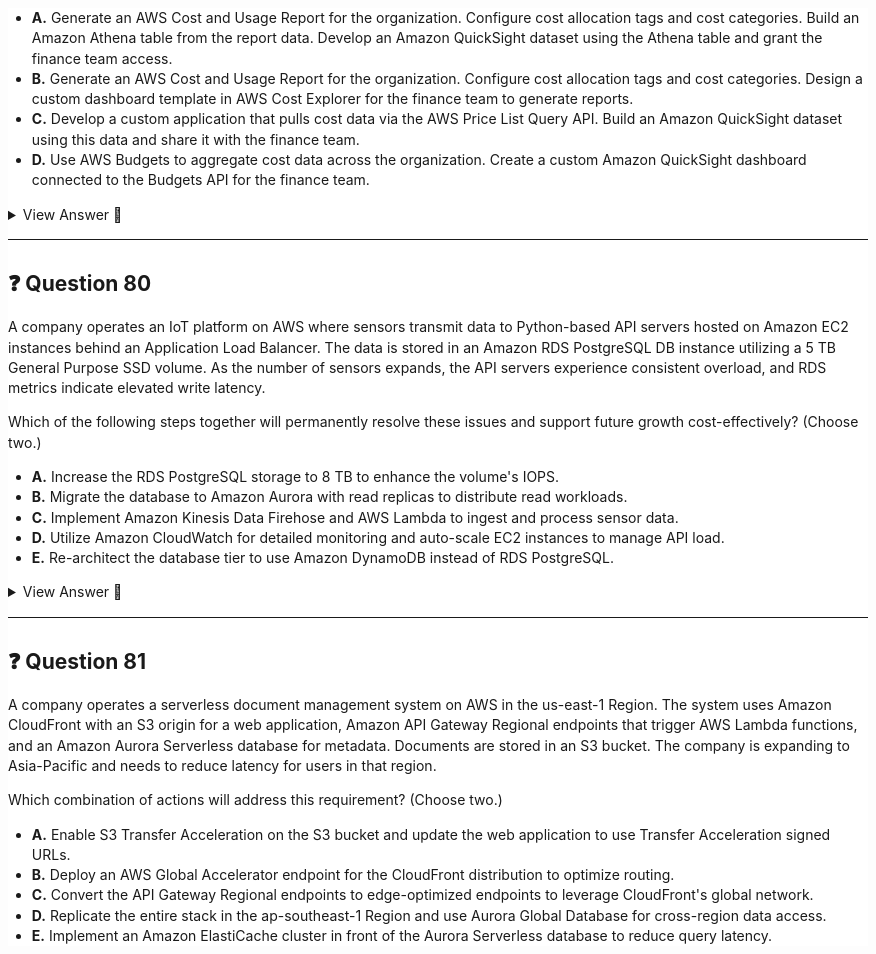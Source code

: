 - **A.** Generate an AWS Cost and Usage Report for the organization. Configure cost allocation tags and cost categories. Build an Amazon Athena table from the report data. Develop an Amazon QuickSight dataset using the Athena table and grant the finance team access.
- **B.** Generate an AWS Cost and Usage Report for the organization. Configure cost allocation tags and cost categories. Design a custom dashboard template in AWS Cost Explorer for the finance team to generate reports.
- **C.** Develop a custom application that pulls cost data via the AWS Price List Query API. Build an Amazon QuickSight dataset using this data and share it with the finance team.
- **D.** Use AWS Budgets to aggregate cost data across the organization. Create a custom Amazon QuickSight dashboard connected to the Budgets API for the finance team.

<details><summary>View Answer 👀</summary></details>

---

## ❓ Question 80

A company operates an IoT platform on AWS where sensors transmit data to Python-based API servers hosted on Amazon EC2 instances behind an Application Load Balancer. The data is stored in an Amazon RDS PostgreSQL DB instance utilizing a 5 TB General Purpose SSD volume. As the number of sensors expands, the API servers experience consistent overload, and RDS metrics indicate elevated write latency.

Which of the following steps together will permanently resolve these issues and support future growth cost-effectively? (Choose two.)

- **A.** Increase the RDS PostgreSQL storage to 8 TB to enhance the volume's IOPS.
- **B.** Migrate the database to Amazon Aurora with read replicas to distribute read workloads.
- **C.** Implement Amazon Kinesis Data Firehose and AWS Lambda to ingest and process sensor data.
- **D.** Utilize Amazon CloudWatch for detailed monitoring and auto-scale EC2 instances to manage API load.
- **E.** Re-architect the database tier to use Amazon DynamoDB instead of RDS PostgreSQL.

<details><summary>View Answer 👀</summary></details>

---

## ❓ Question 81

A company operates a serverless document management system on AWS in the us-east-1 Region. The system uses Amazon CloudFront with an S3 origin for a web application, Amazon API Gateway Regional endpoints that trigger AWS Lambda functions, and an Amazon Aurora Serverless database for metadata. Documents are stored in an S3 bucket. The company is expanding to Asia-Pacific and needs to reduce latency for users in that region.

Which combination of actions will address this requirement? (Choose two.)

- **A.** Enable S3 Transfer Acceleration on the S3 bucket and update the web application to use Transfer Acceleration signed URLs.
- **B.** Deploy an AWS Global Accelerator endpoint for the CloudFront distribution to optimize routing.
- **C.** Convert the API Gateway Regional endpoints to edge-optimized endpoints to leverage CloudFront's global network.
- **D.** Replicate the entire stack in the ap-southeast-1 Region and use Aurora Global Database for cross-region data access.
- **E.** Implement an Amazon ElastiCache cluster in front of the Aurora Serverless database to reduce query latency.
